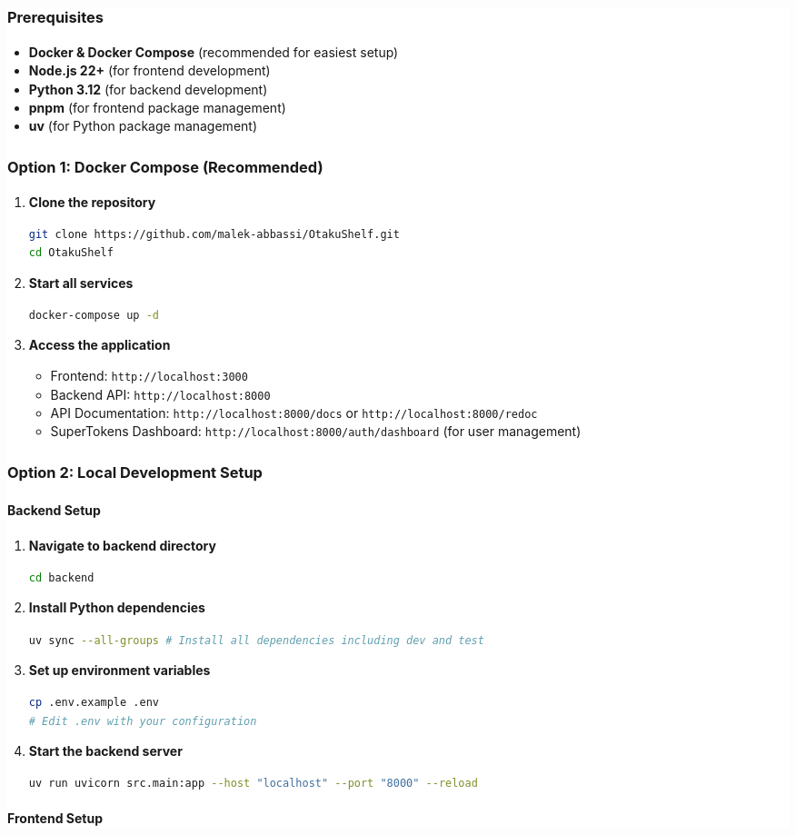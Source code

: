 ### Prerequisites

- **Docker & Docker Compose** (recommended for easiest setup)
- **Node.js 22+** (for frontend development)
- **Python 3.12** (for backend development)
- **pnpm** (for frontend package management)
- **uv** (for Python package management)

### Option 1: Docker Compose (Recommended)

1. **Clone the repository**

   ```bash
   git clone https://github.com/malek-abbassi/OtakuShelf.git
   cd OtakuShelf
   ```

2. **Start all services**

   ```bash
   docker-compose up -d
   ```

3. **Access the application**
   - Frontend: `http://localhost:3000`
   - Backend API: `http://localhost:8000`
   - API Documentation: `http://localhost:8000/docs` or `http://localhost:8000/redoc`
   - SuperTokens Dashboard: `http://localhost:8000/auth/dashboard` (for user management)

### Option 2: Local Development Setup

#### Backend Setup

1. **Navigate to backend directory**

   ```bash
   cd backend
   ```

2. **Install Python dependencies**

   ```bash
   uv sync --all-groups # Install all dependencies including dev and test
   ```

3. **Set up environment variables**

   ```bash
   cp .env.example .env
   # Edit .env with your configuration
   ```

4. **Start the backend server**

   ```bash
   uv run uvicorn src.main:app --host "localhost" --port "8000" --reload
   ```

#### Frontend Setup
